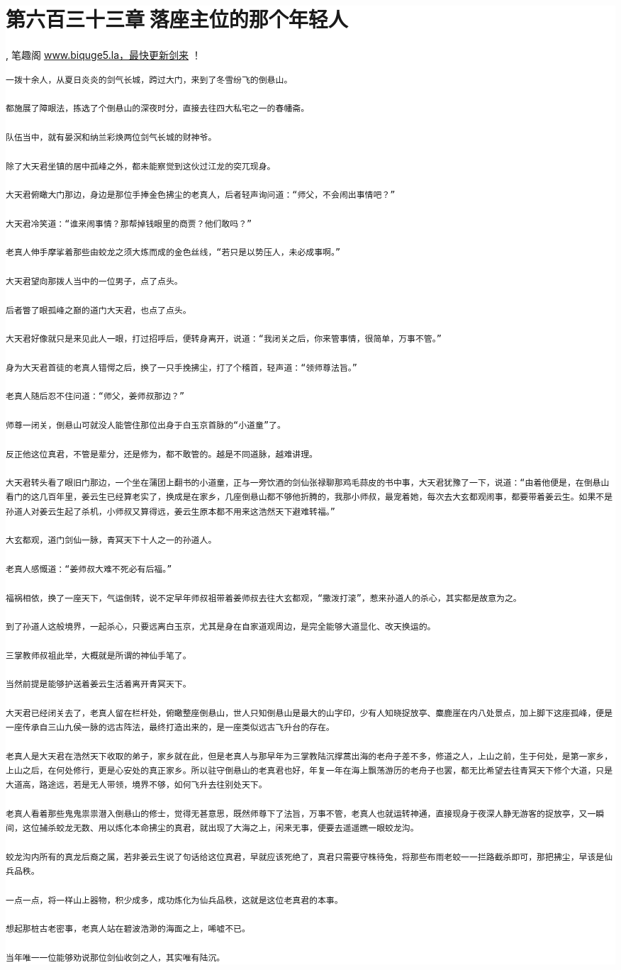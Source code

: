 # 第六百三十三章 落座主位的那个年轻人
, 笔趣阁 www.biquge5.la，最快更新剑来 ！

    一拨十余人，从夏日炎炎的剑气长城，跨过大门，来到了冬雪纷飞的倒悬山。

    都施展了障眼法，拣选了个倒悬山的深夜时分，直接去往四大私宅之一的春幡斋。

    队伍当中，就有晏溟和纳兰彩焕两位剑气长城的财神爷。

    除了大天君坐镇的居中孤峰之外，都未能察觉到这伙过江龙的突兀现身。

    大天君俯瞰大门那边，身边是那位手捧金色拂尘的老真人，后者轻声询问道：“师父，不会闹出事情吧？”

    大天君冷笑道：“谁来闹事情？那帮掉钱眼里的商贾？他们敢吗？”

    老真人伸手摩挲着那些由蛟龙之须大炼而成的金色丝线，“若只是以势压人，未必成事啊。”

    大天君望向那拨人当中的一位男子，点了点头。

    后者瞥了眼孤峰之巅的道门大天君，也点了点头。

    大天君好像就只是来见此人一眼，打过招呼后，便转身离开，说道：“我闭关之后，你来管事情，很简单，万事不管。”

    身为大天君首徒的老真人错愕之后，换了一只手挽拂尘，打了个稽首，轻声道：“领师尊法旨。”

    老真人随后忍不住问道：“师父，姜师叔那边？”

    师尊一闭关，倒悬山可就没人能管住那位出身于白玉京首脉的“小道童”了。

    反正他这位真君，不管是辈分，还是修为，都不敢管的。越是不同道脉，越难讲理。

    大天君转头看了眼旧门那边，一个坐在蒲团上翻书的小道童，正与一旁饮酒的剑仙张禄聊那鸡毛蒜皮的书中事，大天君犹豫了一下，说道：“由着他便是，在倒悬山看门的这几百年里，姜云生已经算老实了，换成是在家乡，几座倒悬山都不够他折腾的，我那小师叔，最宠着她，每次去大玄都观闹事，都要带着姜云生。如果不是孙道人对姜云生起了杀机，小师叔又算得远，姜云生原本都不用来这浩然天下避难转福。”

    大玄都观，道门剑仙一脉，青冥天下十人之一的孙道人。

    老真人感慨道：“姜师叔大难不死必有后福。”

    福祸相依，换了一座天下，气运倒转，说不定早年师叔祖带着姜师叔去往大玄都观，“撒泼打滚”，惹来孙道人的杀心，其实都是故意为之。

    到了孙道人这般境界，一起杀心，只要远离白玉京，尤其是身在自家道观周边，是完全能够大道显化、改天换运的。

    三掌教师叔祖此举，大概就是所谓的神仙手笔了。

    当然前提是能够护送着姜云生活着离开青冥天下。

    大天君已经闭关去了，老真人留在栏杆处，俯瞰整座倒悬山，世人只知倒悬山是最大的山字印，少有人知晓捉放亭、麋鹿崖在内八处景点，加上脚下这座孤峰，便是一座传承自三山九侯一脉的远古阵法，最终打造出来的，是一座类似远古飞升台的存在。

    老真人是大天君在浩然天下收取的弟子，家乡就在此，但是老真人与那早年为三掌教陆沉撑蒿出海的老舟子差不多，修道之人，上山之前，生于何处，是第一家乡，上山之后，在何处修行，更是心安处的真正家乡。所以驻守倒悬山的老真君也好，年复一年在海上飘荡游历的老舟子也罢，都无比希望去往青冥天下修个大道，只是大道高，路途远，若是无人带领，境界不够，如何飞升去往别处天下。

    老真人看着那些鬼鬼祟祟潜入倒悬山的修士，觉得无甚意思，既然师尊下了法旨，万事不管，老真人也就运转神通，直接现身于夜深人静无游客的捉放亭，又一瞬间，这位捕杀蛟龙无数、用以炼化本命拂尘的真君，就出现了大海之上，闲来无事，便要去遥遥瞧一眼蛟龙沟。

    蛟龙沟内所有的真龙后裔之属，若非姜云生说了句话给这位真君，早就应该死绝了，真君只需要守株待兔，将那些布雨老蛟一一拦路截杀即可，那把拂尘，早该是仙兵品秩。

    一点一点，将一样山上器物，积少成多，成功炼化为仙兵品秩，这就是这位老真君的本事。

    想起那桩古老密事，老真人站在碧波浩渺的海面之上，唏嘘不已。

    当年唯一一位能够劝说那位剑仙收剑之人，其实唯有陆沉。
